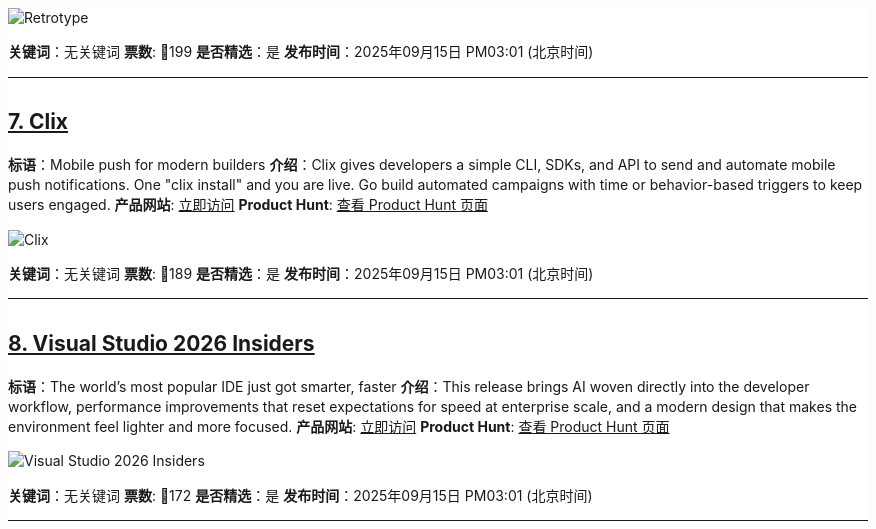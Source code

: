 ![Retrotype]()

**关键词**：无关键词
**票数**: 🔺199
**是否精选**：是
**发布时间**：2025年09月15日 PM03:01 (北京时间)

---

## [7. Clix](https://www.producthunt.com/products/clix-so?utm_campaign=producthunt-api&utm_medium=api-v2&utm_source=Application%3A+nextauth+%28ID%3A+151633%29)
**标语**：Mobile push for modern builders
**介绍**：Clix gives developers a simple CLI, SDKs, and API to send and automate mobile push notifications. One "clix install" and you are live. Go build automated campaigns with time or behavior-based triggers to keep users engaged.
**产品网站**: [立即访问](https://www.producthunt.com/r/DTMS2DJR6XNTD4?utm_campaign=producthunt-api&utm_medium=api-v2&utm_source=Application%3A+nextauth+%28ID%3A+151633%29)
**Product Hunt**: [查看 Product Hunt 页面](https://www.producthunt.com/products/clix-so?utm_campaign=producthunt-api&utm_medium=api-v2&utm_source=Application%3A+nextauth+%28ID%3A+151633%29)

![Clix]()

**关键词**：无关键词
**票数**: 🔺189
**是否精选**：是
**发布时间**：2025年09月15日 PM03:01 (北京时间)

---

## [8. Visual Studio 2026 Insiders](https://www.producthunt.com/products/visual-studio-2026-insiders?utm_campaign=producthunt-api&utm_medium=api-v2&utm_source=Application%3A+nextauth+%28ID%3A+151633%29)
**标语**：The world’s most popular IDE just got smarter, faster
**介绍**：This release brings AI woven directly into the developer workflow, performance improvements that reset expectations for speed at enterprise scale, and a modern design that makes the environment feel lighter and more focused.
**产品网站**: [立即访问](https://www.producthunt.com/r/FOHXGQJJM2WXD6?utm_campaign=producthunt-api&utm_medium=api-v2&utm_source=Application%3A+nextauth+%28ID%3A+151633%29)
**Product Hunt**: [查看 Product Hunt 页面](https://www.producthunt.com/products/visual-studio-2026-insiders?utm_campaign=producthunt-api&utm_medium=api-v2&utm_source=Application%3A+nextauth+%28ID%3A+151633%29)

![Visual Studio 2026 Insiders]()

**关键词**：无关键词
**票数**: 🔺172
**是否精选**：是
**发布时间**：2025年09月15日 PM03:01 (北京时间)

---
